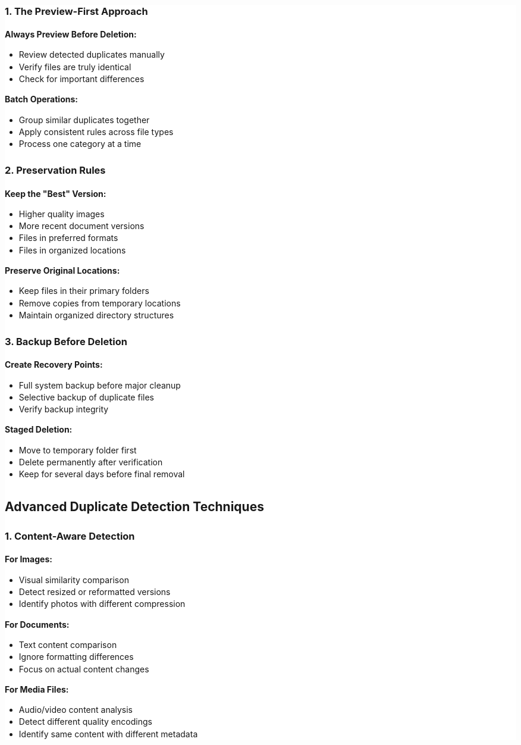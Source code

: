 ### 1. The Preview-First Approach

**Always Preview Before Deletion:**
- Review detected duplicates manually
- Verify files are truly identical
- Check for important differences

**Batch Operations:**
- Group similar duplicates together
- Apply consistent rules across file types
- Process one category at a time

### 2. Preservation Rules

**Keep the "Best" Version:**
- Higher quality images
- More recent document versions
- Files in preferred formats
- Files in organized locations

**Preserve Original Locations:**
- Keep files in their primary folders
- Remove copies from temporary locations
- Maintain organized directory structures

### 3. Backup Before Deletion

**Create Recovery Points:**
- Full system backup before major cleanup
- Selective backup of duplicate files
- Verify backup integrity

**Staged Deletion:**
- Move to temporary folder first
- Delete permanently after verification
- Keep for several days before final removal

## Advanced Duplicate Detection Techniques

### 1. Content-Aware Detection

**For Images:**
- Visual similarity comparison
- Detect resized or reformatted versions
- Identify photos with different compression

**For Documents:**
- Text content comparison
- Ignore formatting differences
- Focus on actual content changes

**For Media Files:**
- Audio/video content analysis
- Detect different quality encodings
- Identify same content with different metadata
